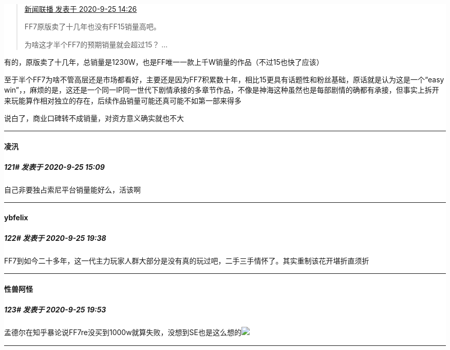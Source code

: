 <blockquote><a href="httphttps://bbs.saraba1st.com/2b/forum.php?mod=redirect&amp;goto=findpost&amp;pid=48850027&amp;ptid=1961346" target="_blank">新闻联播 发表于 2020-9-25 14:26</a>

FF7原版卖了十几年也没有FF15销量高吧。

为啥这才半个FF7的预期销量就会超过15？ ...</blockquote>
有的，原版卖了十几年，总销量是1230W，也是FF唯一一款上千W销量的作品（不过15也快了应该）


至于半个FF7为啥不管高层还是市场都看好，主要还是因为FF7积累数十年，相比15更具有话题性和粉丝基础，原话就是认为这是一个“easy win”，，麻烦的是，这还是一个同一IP同一世代下剧情承接的多章节作品，不像是神海这种虽然也是每部剧情的确都有承接，但事实上拆开来玩能算作相对独立的存在，后续作品销量可能还真可能不如第一部来得多

说白了，商业口碑转不成销量，对资方意义确实就也不大







-----

####  凌汛  
##### 121#       发表于 2020-9-25 15:09




自己非要独占索尼平台销量能好么，活该啊







-----

####  ybfelix  
##### 122#       发表于 2020-9-25 19:38




FF7到如今二十多年，这一代主力玩家人群大部分是没有真的玩过吧，二手三手情怀了。其实重制该花开堪折直须折







-----

####  性兽阿怪  
##### 123#       发表于 2020-9-25 19:53




孟德尔在知乎暴论说FF7re没买到1000w就算失败，没想到SE也是这么想的<img src="https://static.saraba1st.com/image/smiley/face2017/117.png" referrerpolicy="no-referrer">







-----
